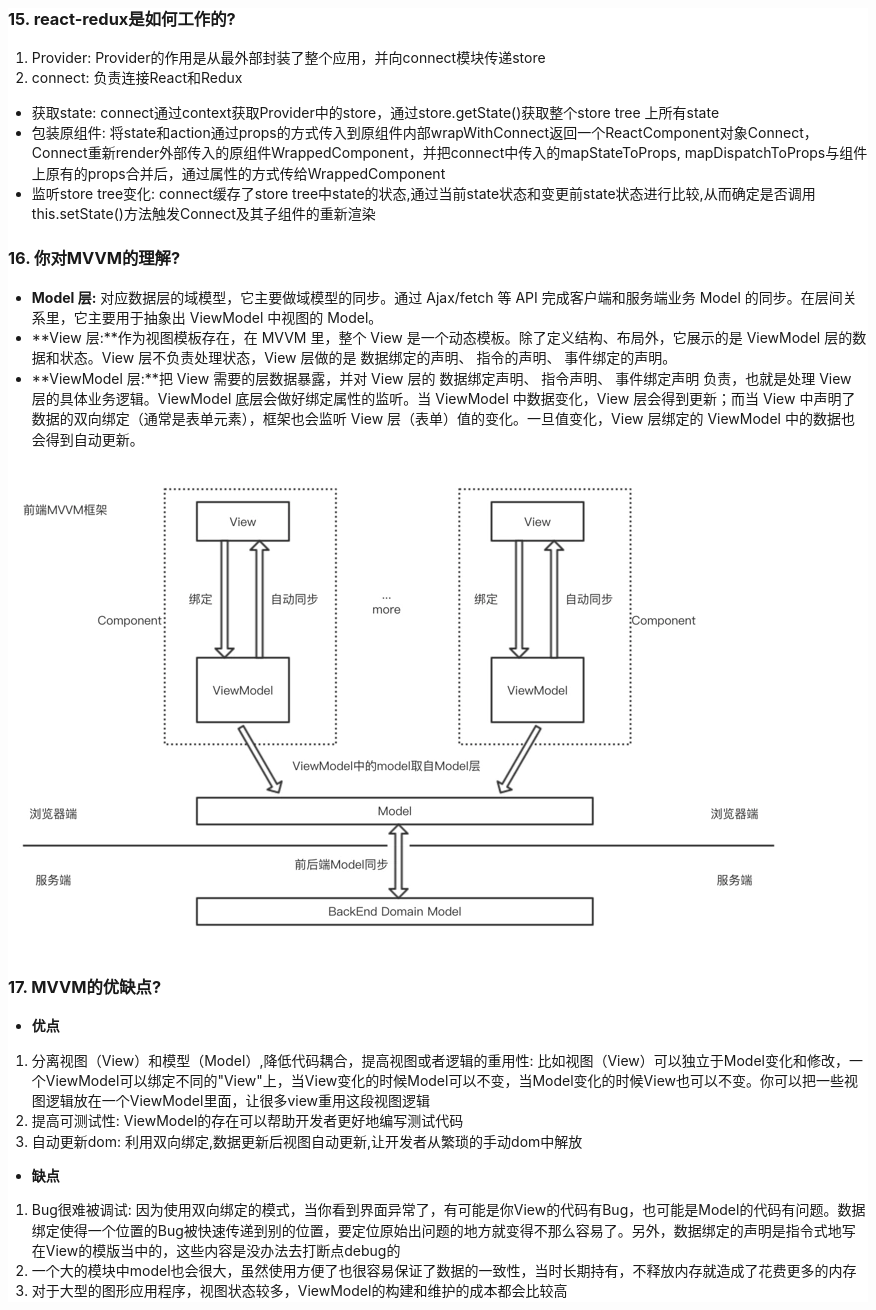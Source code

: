 ### 15. react-redux是如何工作的?
1. Provider: Provider的作用是从最外部封装了整个应用，并向connect模块传递store
2. connect: 负责连接React和Redux
+ 获取state: connect通过context获取Provider中的store，通过store.getState()获取整个store tree 上所有state
+ 包装原组件: 将state和action通过props的方式传入到原组件内部wrapWithConnect返回一个ReactComponent对象Connect，Connect重新render外部传入的原组件WrappedComponent，并把connect中传入的mapStateToProps, mapDispatchToProps与组件上原有的props合并后，通过属性的方式传给WrappedComponent
+ 监听store tree变化: connect缓存了store tree中state的状态,通过当前state状态和变更前state状态进行比较,从而确定是否调用this.setState()方法触发Connect及其子组件的重新渲染

### 16. 你对MVVM的理解?
+ **Model 层:** 对应数据层的域模型，它主要做域模型的同步。通过 Ajax/fetch 等 API 完成客户端和服务端业务 Model 的同步。在层间关系里，它主要用于抽象出 ViewModel 中视图的 Model。
+ **View 层:**作为视图模板存在，在 MVVM 里，整个 View 是一个动态模板。除了定义结构、布局外，它展示的是 ViewModel 层的数据和状态。View 层不负责处理状态，View 层做的是 数据绑定的声明、 指令的声明、 事件绑定的声明。
+ **ViewModel 层:**把 View 需要的层数据暴露，并对 View 层的 数据绑定声明、 指令声明、 事件绑定声明 负责，也就是处理 View 层的具体业务逻辑。ViewModel 底层会做好绑定属性的监听。当 ViewModel 中数据变化，View 层会得到更新；而当 View 中声明了数据的双向绑定（通常是表单元素），框架也会监听 View 层（表单）值的变化。一旦值变化，View 层绑定的 ViewModel 中的数据也会得到自动更新。

![MVVM](../image/MVVM.png)

### 17. MVVM的优缺点?
+ **优点**
1. 分离视图（View）和模型（Model）,降低代码耦合，提高视图或者逻辑的重用性: 比如视图（View）可以独立于Model变化和修改，一个ViewModel可以绑定不同的"View"上，当View变化的时候Model可以不变，当Model变化的时候View也可以不变。你可以把一些视图逻辑放在一个ViewModel里面，让很多view重用这段视图逻辑
2. 提高可测试性: ViewModel的存在可以帮助开发者更好地编写测试代码
3. 自动更新dom: 利用双向绑定,数据更新后视图自动更新,让开发者从繁琐的手动dom中解放
+ **缺点**
1. Bug很难被调试: 因为使用双向绑定的模式，当你看到界面异常了，有可能是你View的代码有Bug，也可能是Model的代码有问题。数据绑定使得一个位置的Bug被快速传递到别的位置，要定位原始出问题的地方就变得不那么容易了。另外，数据绑定的声明是指令式地写在View的模版当中的，这些内容是没办法去打断点debug的
2. 一个大的模块中model也会很大，虽然使用方便了也很容易保证了数据的一致性，当时长期持有，不释放内存就造成了花费更多的内存
3. 对于大型的图形应用程序，视图状态较多，ViewModel的构建和维护的成本都会比较高
